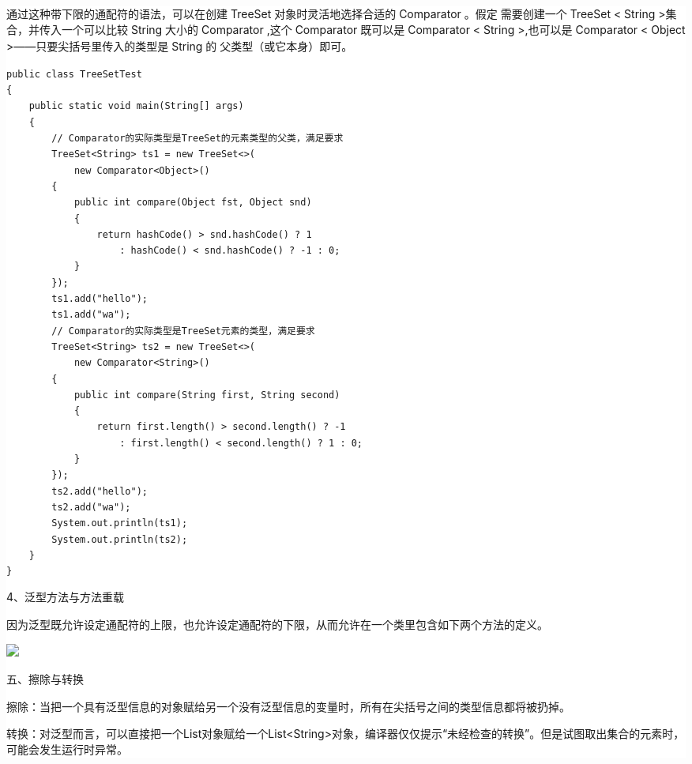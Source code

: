 通过这种带下限的通配符的语法，可以在创建 TreeSet 对象时灵活地选择合适的 Comparator 。假定
需要创建一个 TreeSet &lt; String &gt;集合，并传入一个可以比较 String 大小的 Comparator ,这个 Comparator
既可以是 Comparator &lt; String &gt;,也可以是 Comparator &lt; Object &gt;——只要尖括号里传入的类型是 String 的
父类型（或它本身）即可。

```
public class TreeSetTest
{
	public static void main(String[] args)
	{
		// Comparator的实际类型是TreeSet的元素类型的父类，满足要求
		TreeSet<String> ts1 = new TreeSet<>(
			new Comparator<Object>()
		{
			public int compare(Object fst, Object snd)
			{
				return hashCode() > snd.hashCode() ? 1
					: hashCode() < snd.hashCode() ? -1 : 0;
			}
		});
		ts1.add("hello");
		ts1.add("wa");
		// Comparator的实际类型是TreeSet元素的类型，满足要求
		TreeSet<String> ts2 = new TreeSet<>(
			new Comparator<String>()
		{
			public int compare(String first, String second)
			{
				return first.length() > second.length() ? -1
					: first.length() < second.length() ? 1 : 0;
			}
		});
		ts2.add("hello");
		ts2.add("wa");
		System.out.println(ts1);
		System.out.println(ts2);
	}
}

```

4、泛型方法与方法重载

因为泛型既允许设定通配符的上限，也允许设定通配符的下限，从而允许在一个类里包含如下两个方法的定义。

![](/assets/泛型方法重载.png)

五、擦除与转换

擦除：当把一个具有泛型信息的对象赋给另一个没有泛型信息的变量时，所有在尖括号之间的类型信息都将被扔掉。

转换：对泛型而言，可以直接把一个List对象赋给一个List&lt;String&gt;对象，编译器仅仅提示“未经检查的转换”。但是试图取出集合的元素时，可能会发生运行时异常。



